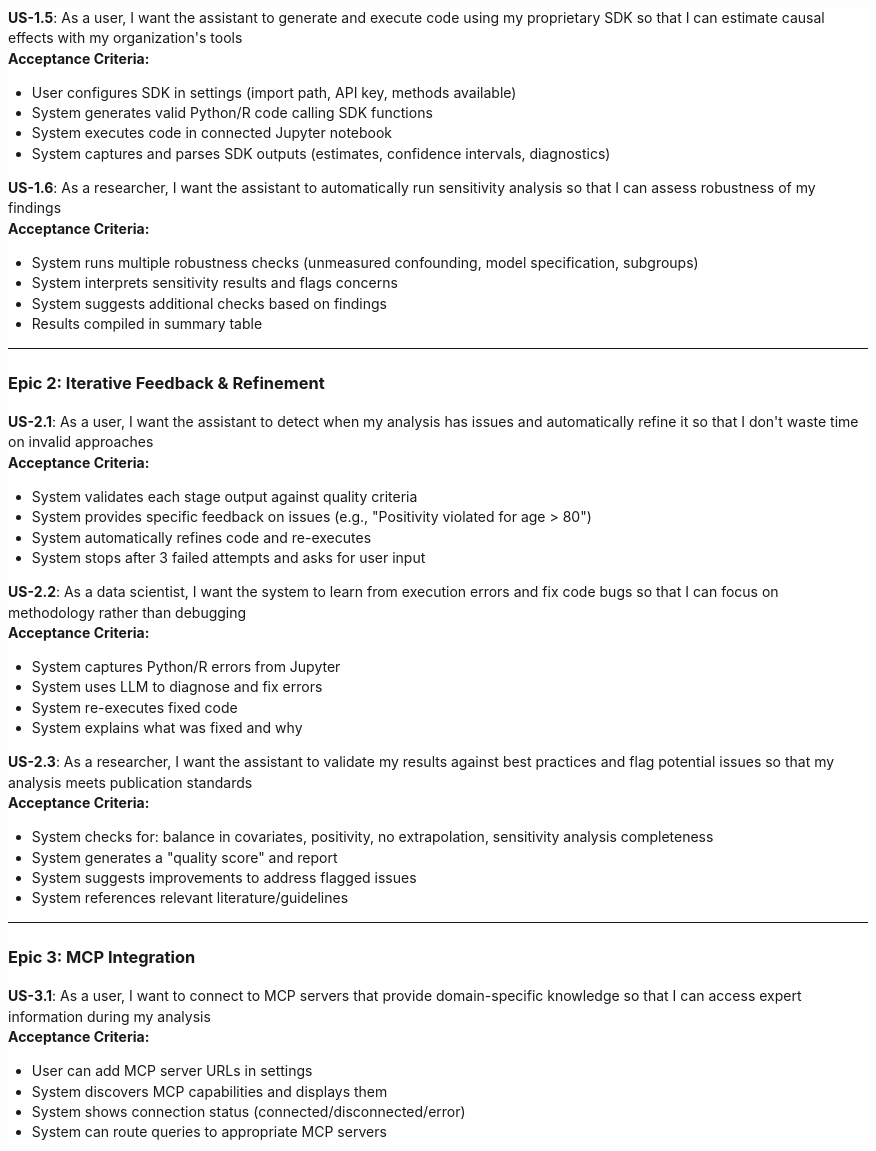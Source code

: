 **US-1.5**: As a user, I want the assistant to generate and execute code using my proprietary SDK so that I can estimate causal effects with my organization's tools  
**Acceptance Criteria:**
- User configures SDK in settings (import path, API key, methods available)
- System generates valid Python/R code calling SDK functions
- System executes code in connected Jupyter notebook
- System captures and parses SDK outputs (estimates, confidence intervals, diagnostics)

**US-1.6**: As a researcher, I want the assistant to automatically run sensitivity analysis so that I can assess robustness of my findings  
**Acceptance Criteria:**
- System runs multiple robustness checks (unmeasured confounding, model specification, subgroups)
- System interprets sensitivity results and flags concerns
- System suggests additional checks based on findings
- Results compiled in summary table

---

### Epic 2: Iterative Feedback & Refinement

**US-2.1**: As a user, I want the assistant to detect when my analysis has issues and automatically refine it so that I don't waste time on invalid approaches  
**Acceptance Criteria:**
- System validates each stage output against quality criteria
- System provides specific feedback on issues (e.g., "Positivity violated for age > 80")
- System automatically refines code and re-executes
- System stops after 3 failed attempts and asks for user input

**US-2.2**: As a data scientist, I want the system to learn from execution errors and fix code bugs so that I can focus on methodology rather than debugging  
**Acceptance Criteria:**
- System captures Python/R errors from Jupyter
- System uses LLM to diagnose and fix errors
- System re-executes fixed code
- System explains what was fixed and why

**US-2.3**: As a researcher, I want the assistant to validate my results against best practices and flag potential issues so that my analysis meets publication standards  
**Acceptance Criteria:**
- System checks for: balance in covariates, positivity, no extrapolation, sensitivity analysis completeness
- System generates a "quality score" and report
- System suggests improvements to address flagged issues
- System references relevant literature/guidelines

---

### Epic 3: MCP Integration

**US-3.1**: As a user, I want to connect to MCP servers that provide domain-specific knowledge so that I can access expert information during my analysis  
**Acceptance Criteria:**
- User can add MCP server URLs in settings
- System discovers MCP capabilities and displays them
- System shows connection status (connected/disconnected/error)
- System can route queries to appropriate MCP servers
